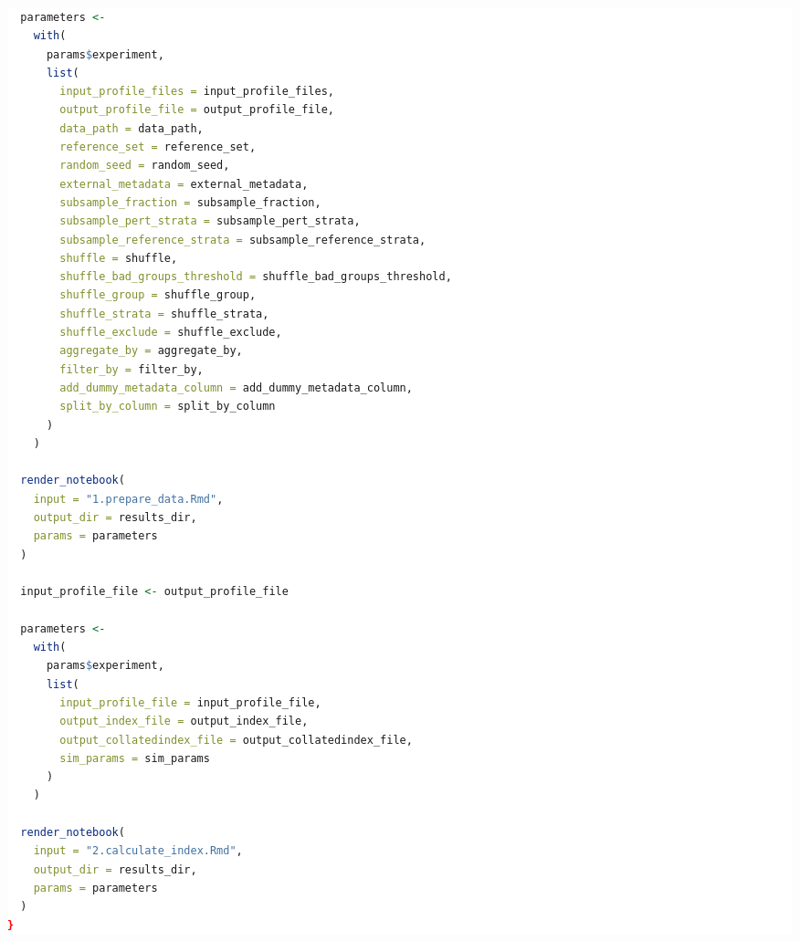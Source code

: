 ``` r
  parameters <-
    with(
      params$experiment,
      list(
        input_profile_files = input_profile_files,
        output_profile_file = output_profile_file,
        data_path = data_path,
        reference_set = reference_set,
        random_seed = random_seed,
        external_metadata = external_metadata,
        subsample_fraction = subsample_fraction,
        subsample_pert_strata = subsample_pert_strata,
        subsample_reference_strata = subsample_reference_strata,
        shuffle = shuffle,
        shuffle_bad_groups_threshold = shuffle_bad_groups_threshold,
        shuffle_group = shuffle_group,
        shuffle_strata = shuffle_strata,
        shuffle_exclude = shuffle_exclude,
        aggregate_by = aggregate_by,
        filter_by = filter_by,
        add_dummy_metadata_column = add_dummy_metadata_column,
        split_by_column = split_by_column
      )
    )

  render_notebook(
    input = "1.prepare_data.Rmd",
    output_dir = results_dir,
    params = parameters
  )

  input_profile_file <- output_profile_file

  parameters <-
    with(
      params$experiment,
      list(
        input_profile_file = input_profile_file,
        output_index_file = output_index_file,
        output_collatedindex_file = output_collatedindex_file,
        sim_params = sim_params
      )
    )

  render_notebook(
    input = "2.calculate_index.Rmd",
    output_dir = results_dir,
    params = parameters
  )
}
```
